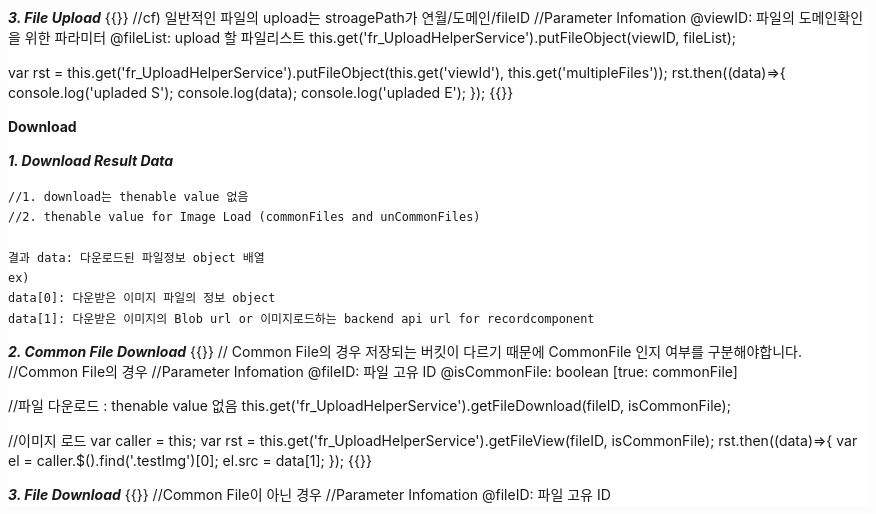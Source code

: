    **_3. File Upload_**
  {{<highlight javascript>}}
  //cf) 일반적인 파일의 upload는 stroagePath가 연월/도메인/fileID
  //Parameter Infomation
  @viewID: 파일의 도메인확인을 위한 파라미터
  @fileList: upload 할 파일리스트
  this.get('fr_UploadHelperService').putFileObject(viewID, fileList);

  var rst = this.get('fr_UploadHelperService').putFileObject(this.get('viewId'), this.get('multipleFiles'));
  rst.then((data)=>{
    console.log('upladed S');
    console.log(data);
    console.log('upladed E');
  });
  {{</highlight>}}

  **<span class="colored2">Download</span>**

  **_1. Download Result Data_**
  ```
  //1. download는 thenable value 없음
  //2. thenable value for Image Load (commonFiles and unCommonFiles)

  결과 data: 다운로드된 파일정보 object 배열
  ex)
  data[0]: 다운받은 이미지 파일의 정보 object
  data[1]: 다운받은 이미지의 Blob url or 이미지로드하는 backend api url for recordcomponent
  ```

  **_2. Common File Download_**
  {{<highlight javascript>}}
  // Common File의 경우 저장되는 버킷이 다르기 때문에 CommonFile 인지 여부를 구분해야합니다.
  //Common File의 경우
  //Parameter Infomation
  @fileID: 파일 고유 ID
  @isCommonFile: boolean [true: commonFile]

  //파일 다운로드 : thenable value 없음
  this.get('fr_UploadHelperService').getFileDownload(fileID, isCommonFile);

  //이미지 로드
  var caller = this;
  var rst = this.get('fr_UploadHelperService').getFileView(fileID, isCommonFile);
  rst.then((data)=>{
    var el = caller.$().find('.testImg')[0];
    el.src = data[1];
  });
  {{</highlight>}}

   **_3. File Download_**
  {{<highlight javascript>}}
  //Common File이 아닌 경우
  //Parameter Infomation
  @fileID: 파일 고유 ID
